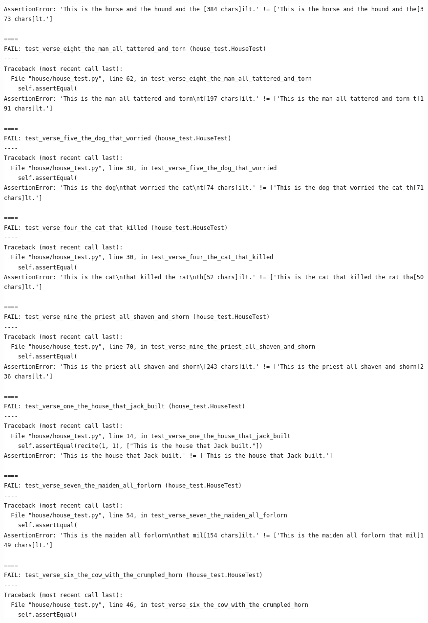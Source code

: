 ```
AssertionError: 'This is the horse and the hound and the [384 chars]ilt.' != ['This is the horse and the hound and the[373 chars]lt.']

====
FAIL: test_verse_eight_the_man_all_tattered_and_torn (house_test.HouseTest)
----
Traceback (most recent call last):
  File "house/house_test.py", line 62, in test_verse_eight_the_man_all_tattered_and_torn
    self.assertEqual(
AssertionError: 'This is the man all tattered and torn\nt[197 chars]ilt.' != ['This is the man all tattered and torn t[191 chars]lt.']

====
FAIL: test_verse_five_the_dog_that_worried (house_test.HouseTest)
----
Traceback (most recent call last):
  File "house/house_test.py", line 38, in test_verse_five_the_dog_that_worried
    self.assertEqual(
AssertionError: 'This is the dog\nthat worried the cat\nt[74 chars]ilt.' != ['This is the dog that worried the cat th[71 chars]lt.']

====
FAIL: test_verse_four_the_cat_that_killed (house_test.HouseTest)
----
Traceback (most recent call last):
  File "house/house_test.py", line 30, in test_verse_four_the_cat_that_killed
    self.assertEqual(
AssertionError: 'This is the cat\nthat killed the rat\nth[52 chars]ilt.' != ['This is the cat that killed the rat tha[50 chars]lt.']

====
FAIL: test_verse_nine_the_priest_all_shaven_and_shorn (house_test.HouseTest)
----
Traceback (most recent call last):
  File "house/house_test.py", line 70, in test_verse_nine_the_priest_all_shaven_and_shorn
    self.assertEqual(
AssertionError: 'This is the priest all shaven and shorn\[243 chars]ilt.' != ['This is the priest all shaven and shorn[236 chars]lt.']

====
FAIL: test_verse_one_the_house_that_jack_built (house_test.HouseTest)
----
Traceback (most recent call last):
  File "house/house_test.py", line 14, in test_verse_one_the_house_that_jack_built
    self.assertEqual(recite(1, 1), ["This is the house that Jack built."])
AssertionError: 'This is the house that Jack built.' != ['This is the house that Jack built.']

====
FAIL: test_verse_seven_the_maiden_all_forlorn (house_test.HouseTest)
----
Traceback (most recent call last):
  File "house/house_test.py", line 54, in test_verse_seven_the_maiden_all_forlorn
    self.assertEqual(
AssertionError: 'This is the maiden all forlorn\nthat mil[154 chars]ilt.' != ['This is the maiden all forlorn that mil[149 chars]lt.']

====
FAIL: test_verse_six_the_cow_with_the_crumpled_horn (house_test.HouseTest)
----
Traceback (most recent call last):
  File "house/house_test.py", line 46, in test_verse_six_the_cow_with_the_crumpled_horn
    self.assertEqual(
```
